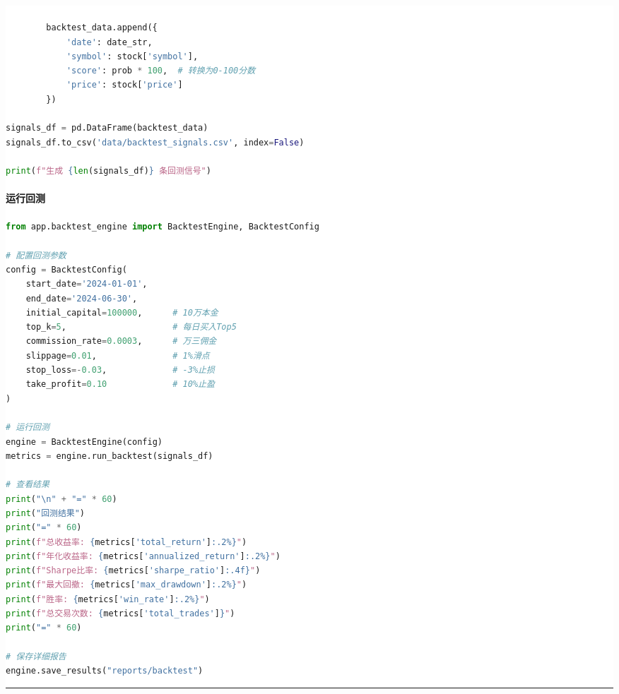 ```python
        
        backtest_data.append({
            'date': date_str,
            'symbol': stock['symbol'],
            'score': prob * 100,  # 转换为0-100分数
            'price': stock['price']
        })

signals_df = pd.DataFrame(backtest_data)
signals_df.to_csv('data/backtest_signals.csv', index=False)

print(f"生成 {len(signals_df)} 条回测信号")
```

#### 运行回测

```python
from app.backtest_engine import BacktestEngine, BacktestConfig

# 配置回测参数
config = BacktestConfig(
    start_date='2024-01-01',
    end_date='2024-06-30',
    initial_capital=100000,      # 10万本金
    top_k=5,                     # 每日买入Top5
    commission_rate=0.0003,      # 万三佣金
    slippage=0.01,               # 1%滑点
    stop_loss=-0.03,             # -3%止损
    take_profit=0.10             # 10%止盈
)

# 运行回测
engine = BacktestEngine(config)
metrics = engine.run_backtest(signals_df)

# 查看结果
print("\n" + "=" * 60)
print("回测结果")
print("=" * 60)
print(f"总收益率: {metrics['total_return']:.2%}")
print(f"年化收益率: {metrics['annualized_return']:.2%}")
print(f"Sharpe比率: {metrics['sharpe_ratio']:.4f}")
print(f"最大回撤: {metrics['max_drawdown']:.2%}")
print(f"胜率: {metrics['win_rate']:.2%}")
print(f"总交易次数: {metrics['total_trades']}")
print("=" * 60)

# 保存详细报告
engine.save_results("reports/backtest")
```

---

